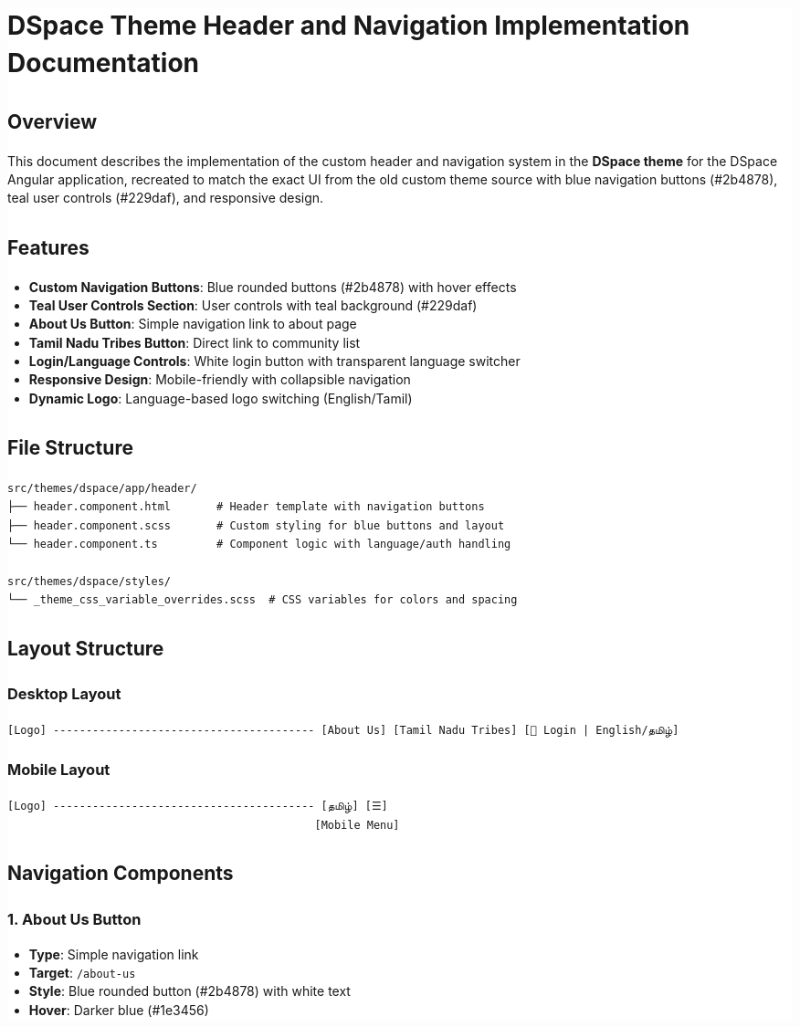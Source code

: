 # DSpace Theme Header and Navigation Implementation Documentation

## Overview

This document describes the implementation of the custom header and navigation system in the **DSpace theme** for the DSpace Angular application, recreated to match the exact UI from the old custom theme source with blue navigation buttons (#2b4878), teal user controls (#229daf), and responsive design.

## Features

- **Custom Navigation Buttons**: Blue rounded buttons (#2b4878) with hover effects
- **Teal User Controls Section**: User controls with teal background (#229daf)
- **About Us Button**: Simple navigation link to about page
- **Tamil Nadu Tribes Button**: Direct link to community list
- **Login/Language Controls**: White login button with transparent language switcher
- **Responsive Design**: Mobile-friendly with collapsible navigation
- **Dynamic Logo**: Language-based logo switching (English/Tamil)

## File Structure

```
src/themes/dspace/app/header/
├── header.component.html       # Header template with navigation buttons
├── header.component.scss       # Custom styling for blue buttons and layout
└── header.component.ts         # Component logic with language/auth handling

src/themes/dspace/styles/
└── _theme_css_variable_overrides.scss  # CSS variables for colors and spacing
```

## Layout Structure

### Desktop Layout
```
[Logo] ---------------------------------------- [About Us] [Tamil Nadu Tribes] [👤 Login | English/தமிழ்]
```

### Mobile Layout
```
[Logo] ---------------------------------------- [தமிழ்] [☰]
                                               [Mobile Menu]
```

## Navigation Components

### 1. About Us Button
- **Type**: Simple navigation link
- **Target**: `/about-us`
- **Style**: Blue rounded button (#2b4878) with white text
- **Hover**: Darker blue (#1e3456)
